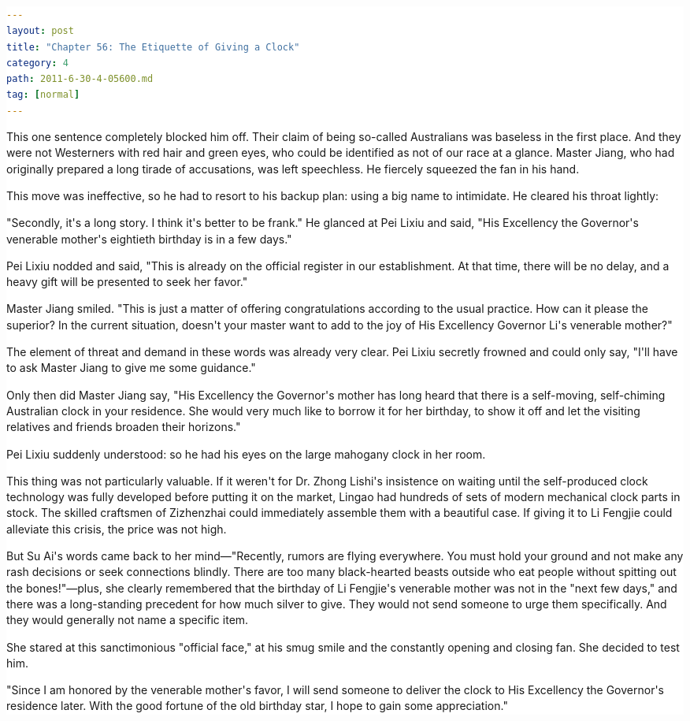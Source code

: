 ```yaml
---
layout: post
title: "Chapter 56: The Etiquette of Giving a Clock"
category: 4
path: 2011-6-30-4-05600.md
tag: [normal]
---
```


This one sentence completely blocked him off. Their claim of being so-called Australians was baseless in the first place. And they were not Westerners with red hair and green eyes, who could be identified as not of our race at a glance. Master Jiang, who had originally prepared a long tirade of accusations, was left speechless. He fiercely squeezed the fan in his hand.

This move was ineffective, so he had to resort to his backup plan: using a big name to intimidate. He cleared his throat lightly:

"Secondly, it's a long story. I think it's better to be frank." He glanced at Pei Lixiu and said, "His Excellency the Governor's venerable mother's eightieth birthday is in a few days."

Pei Lixiu nodded and said, "This is already on the official register in our establishment. At that time, there will be no delay, and a heavy gift will be presented to seek her favor."

Master Jiang smiled. "This is just a matter of offering congratulations according to the usual practice. How can it please the superior? In the current situation, doesn't your master want to add to the joy of His Excellency Governor Li's venerable mother?"

The element of threat and demand in these words was already very clear. Pei Lixiu secretly frowned and could only say, "I'll have to ask Master Jiang to give me some guidance."

Only then did Master Jiang say, "His Excellency the Governor's mother has long heard that there is a self-moving, self-chiming Australian clock in your residence. She would very much like to borrow it for her birthday, to show it off and let the visiting relatives and friends broaden their horizons."

Pei Lixiu suddenly understood: so he had his eyes on the large mahogany clock in her room.

This thing was not particularly valuable. If it weren't for Dr. Zhong Lishi's insistence on waiting until the self-produced clock technology was fully developed before putting it on the market, Lingao had hundreds of sets of modern mechanical clock parts in stock. The skilled craftsmen of Zizhenzhai could immediately assemble them with a beautiful case. If giving it to Li Fengjie could alleviate this crisis, the price was not high.

But Su Ai's words came back to her mind—"Recently, rumors are flying everywhere. You must hold your ground and not make any rash decisions or seek connections blindly. There are too many black-hearted beasts outside who eat people without spitting out the bones!"—plus, she clearly remembered that the birthday of Li Fengjie's venerable mother was not in the "next few days," and there was a long-standing precedent for how much silver to give. They would not send someone to urge them specifically. And they would generally not name a specific item.

She stared at this sanctimonious "official face," at his smug smile and the constantly opening and closing fan. She decided to test him.

"Since I am honored by the venerable mother's favor, I will send someone to deliver the clock to His Excellency the Governor's residence later. With the good fortune of the old birthday star, I hope to gain some appreciation."


[y001]: /characters/y001 "Xiao Zishan"
[y002]: /characters/y002 "Wen Desi"
[y005]: /characters/y005 "Ma Qianzhu"